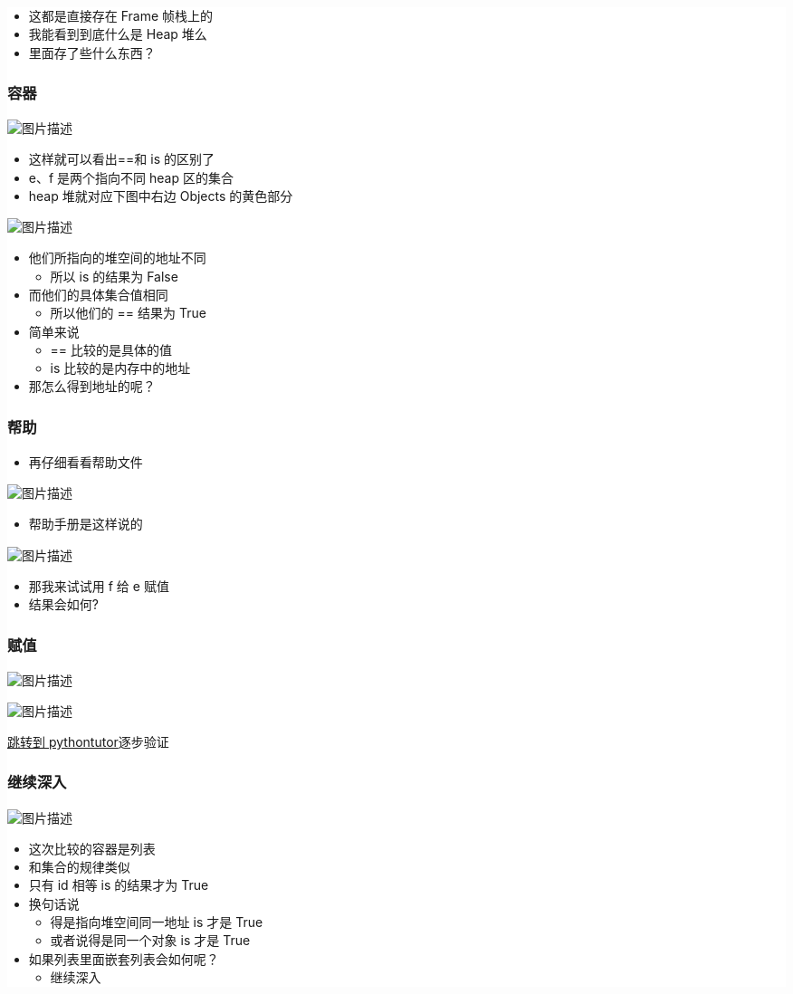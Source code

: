 - 这都是直接存在 Frame 帧栈上的
- 我能看到到底什么是 Heap 堆么
- 里面存了些什么东西？

### 容器

![图片描述](https://doc.shiyanlou.com/courses/uid1190679-20210918-1631960925587)

- 这样就可以看出==和 is 的区别了
- e、f 是两个指向不同 heap 区的集合
- heap 堆就对应下图中右边 Objects 的黄色部分

![图片描述](https://doc.shiyanlou.com/courses/uid1190679-20210918-1631961047723)

- 他们所指向的堆空间的地址不同
  - 所以 is 的结果为 False
- 而他们的具体集合值相同
  - 所以他们的 == 结果为 True
- 简单来说
	- == 比较的是具体的值
	- is 比较的是内存中的地址
- 那怎么得到地址的呢？

### 帮助

- 再仔细看看帮助文件

![图片描述](https://doc.shiyanlou.com/courses/uid1190679-20210918-1631960533158)

- 帮助手册是这样说的

![图片描述](https://doc.shiyanlou.com/courses/uid1190679-20220728-1658999146428)

- 那我来试试用 f 给 e 赋值
- 结果会如何?

### 赋值

![图片描述](https://doc.shiyanlou.com/courses/uid1190679-20210918-1631961267107)

![图片描述](https://doc.shiyanlou.com/courses/uid1190679-20210918-1631961285572)

[跳转到 pythontutor](https://pythontutor.com/visualize.html#code=e%20%3D%20%7B1%7D%0Af%20%3D%20%7B1%7D%0Aprint%28id%28e%29%29%0Aprint%28id%28f%29%29%0Ae%20is%20f%0Af%20%3D%20e%0Aprint%28id%28f%29%29%0Ae%20is%20f&cumulative=false&curInstr=8&heapPrimitives=nevernest&mode=display&origin=opt-frontend.js&py=3&rawInputLstJSON=%5B%5D&textReferences=false)逐步验证

### 继续深入

![图片描述](https://doc.shiyanlou.com/courses/uid1190679-20210918-1631961879948)

- 这次比较的容器是列表
- 和集合的规律类似
- 只有 id 相等 is 的结果才为 True
- 换句话说
  - 得是指向堆空间同一地址 is 才是 True
  - 或者说得是同一个对象 is 才是 True
- 如果列表里面嵌套列表会如何呢？
  - 继续深入
